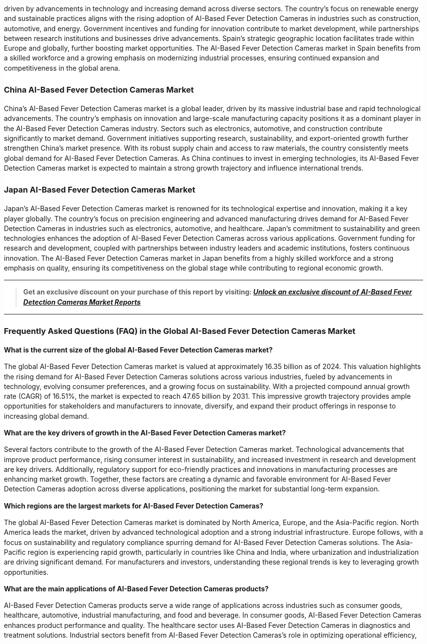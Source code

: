 driven by advancements in technology and increasing demand across diverse sectors. The country&rsquo;s focus on renewable energy and sustainable practices aligns with the rising adoption of AI-Based Fever Detection Cameras in industries such as construction, automotive, and energy. Government incentives and funding for innovation contribute to market development, while partnerships between research institutions and businesses drive advancements. Spain&rsquo;s strategic geographic location facilitates trade within Europe and globally, further boosting market opportunities. The AI-Based Fever Detection Cameras market in Spain benefits from a skilled workforce and a growing emphasis on modernizing industrial processes, ensuring continued expansion and competitiveness in the global arena.</p><h3>China AI-Based Fever Detection Cameras Market</h3><p>China&rsquo;s AI-Based Fever Detection Cameras market is a global leader, driven by its massive industrial base and rapid technological advancements. The country&rsquo;s emphasis on innovation and large-scale manufacturing capacity positions it as a dominant player in the AI-Based Fever Detection Cameras industry. Sectors such as electronics, automotive, and construction contribute significantly to market demand. Government initiatives supporting research, sustainability, and export-oriented growth further strengthen China&rsquo;s market presence. With its robust supply chain and access to raw materials, the country consistently meets global demand for AI-Based Fever Detection Cameras. As China continues to invest in emerging technologies, its AI-Based Fever Detection Cameras market is expected to maintain a strong growth trajectory and influence international trends.</p><h3>Japan AI-Based Fever Detection Cameras Market</h3><p>Japan&rsquo;s AI-Based Fever Detection Cameras market is renowned for its technological expertise and innovation, making it a key player globally. The country&rsquo;s focus on precision engineering and advanced manufacturing drives demand for AI-Based Fever Detection Cameras in industries such as electronics, automotive, and healthcare. Japan&rsquo;s commitment to sustainability and green technologies enhances the adoption of AI-Based Fever Detection Cameras across various applications. Government funding for research and development, coupled with partnerships between industry leaders and academic institutions, fosters continuous innovation. The AI-Based Fever Detection Cameras market in Japan benefits from a highly skilled workforce and a strong emphasis on quality, ensuring its competitiveness on the global stage while contributing to regional economic growth.</p><hr /><blockquote><p><strong>Get an exclusive discount on your purchase of this report by visiting: <em><a href="://marketresearchpulse.com/ask-for-discount/83349?utm_source=Github&amp;utm_medium=027">Unlock an exclusive discount of AI-Based Fever Detection Cameras Market Reports</a></em>&nbsp;</strong></p></blockquote><hr /><h3>Frequently Asked Questions (FAQ) in the Global AI-Based Fever Detection Cameras Market</h3><p><strong>What is the current size of the global AI-Based Fever Detection Cameras market?</strong></p><p>The global AI-Based Fever Detection Cameras market is valued at approximately 16.35 billion as of 2024. This valuation highlights the rising demand for AI-Based Fever Detection Cameras solutions across various industries, fueled by advancements in technology, evolving consumer preferences, and a growing focus on sustainability. With a projected compound annual growth rate (CAGR) of 16.51%, the market is expected to reach 47.65 billion by 2031. This impressive growth trajectory provides ample opportunities for stakeholders and manufacturers to innovate, diversify, and expand their product offerings in response to increasing global demand.</p><p><strong>What are the key drivers of growth in the AI-Based Fever Detection Cameras market?</strong></p><p>Several factors contribute to the growth of the AI-Based Fever Detection Cameras market. Technological advancements that improve product performance, rising consumer interest in sustainability, and increased investment in research and development are key drivers. Additionally, regulatory support for eco-friendly practices and innovations in manufacturing processes are enhancing market growth. Together, these factors are creating a dynamic and favorable environment for AI-Based Fever Detection Cameras adoption across diverse applications, positioning the market for substantial long-term expansion.</p><p><strong>Which regions are the largest markets for AI-Based Fever Detection Cameras?</strong></p><p>The global AI-Based Fever Detection Cameras market is dominated by North America, Europe, and the Asia-Pacific region. North America leads the market, driven by advanced technological adoption and a strong industrial infrastructure. Europe follows, with a focus on sustainability and regulatory compliance spurring demand for AI-Based Fever Detection Cameras solutions. The Asia-Pacific region is experiencing rapid growth, particularly in countries like China and India, where urbanization and industrialization are driving significant demand. For manufacturers and investors, understanding these regional trends is key to leveraging growth opportunities.</p><p><strong>What are the main applications of AI-Based Fever Detection Cameras products?</strong></p><p>AI-Based Fever Detection Cameras products serve a wide range of applications across industries such as consumer goods, healthcare, automotive, industrial manufacturing, and food and beverage. In consumer goods, AI-Based Fever Detection Cameras enhances product performance and quality. The healthcare sector uses AI-Based Fever Detection Cameras in diagnostics and treatment solutions. Industrial sectors benefit from AI-Based Fever Detection Cameras&rsquo;s role in optimizing operational efficiency,